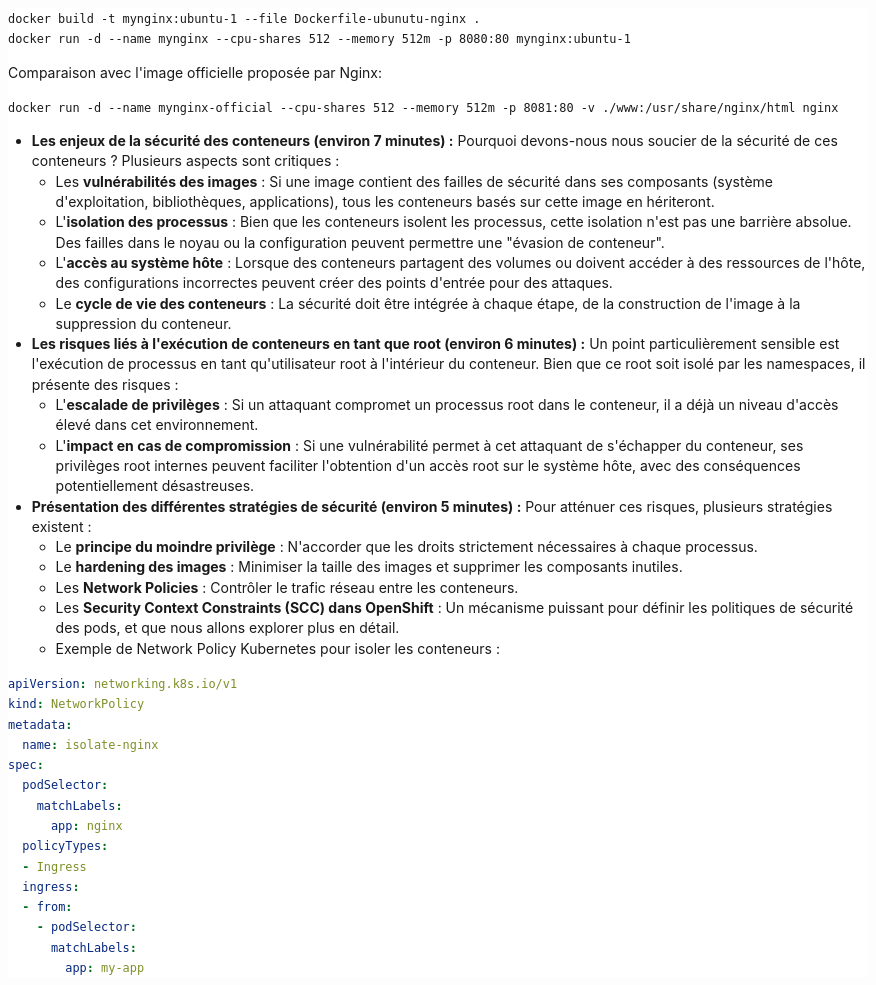 ```shell
docker build -t mynginx:ubuntu-1 --file Dockerfile-ubunutu-nginx .
docker run -d --name mynginx --cpu-shares 512 --memory 512m -p 8080:80 mynginx:ubuntu-1
```

Comparaison avec l'image officielle proposée par Nginx: 

```shell
docker run -d --name mynginx-official --cpu-shares 512 --memory 512m -p 8081:80 -v ./www:/usr/share/nginx/html nginx
```

- **Les enjeux de la sécurité des conteneurs (environ 7 minutes) :** Pourquoi devons-nous nous soucier de la sécurité de ces conteneurs ? Plusieurs aspects sont critiques :  
  - Les **vulnérabilités des images** : Si une image contient des failles de sécurité dans ses composants (système d'exploitation, bibliothèques, applications), tous les conteneurs basés sur cette image en hériteront.
  - L'**isolation des processus** : Bien que les conteneurs isolent les processus, cette isolation n'est pas une barrière absolue. Des failles dans le noyau ou la configuration peuvent permettre une "évasion de conteneur".
  - L'**accès au système hôte** : Lorsque des conteneurs partagent des volumes ou doivent accéder à des ressources de l'hôte, des configurations incorrectes peuvent créer des points d'entrée pour des attaques.
  - Le **cycle de vie des conteneurs** : La sécurité doit être intégrée à chaque étape, de la construction de l'image à la suppression du conteneur.
- **Les risques liés à l'exécution de conteneurs en tant que root (environ 6 minutes) :** Un point particulièrement sensible est l'exécution de processus en tant qu'utilisateur root à l'intérieur du conteneur. Bien que ce root soit isolé par les namespaces, il présente des risques :  
  - L'**escalade de privilèges** : Si un attaquant compromet un processus root dans le conteneur, il a déjà un niveau d'accès élevé dans cet environnement.
  - L'**impact en cas de compromission** : Si une vulnérabilité permet à cet attaquant de s'échapper du conteneur, ses privilèges root internes peuvent faciliter l'obtention d'un accès root sur le système hôte, avec des conséquences potentiellement désastreuses.
- **Présentation des différentes stratégies de sécurité (environ 5 minutes) :** Pour atténuer ces risques, plusieurs stratégies existent :  
  - Le **principe du moindre privilège** : N'accorder que les droits strictement nécessaires à chaque processus.
  - Le **hardening des images** : Minimiser la taille des images et supprimer les composants inutiles.
  - Les **Network Policies** : Contrôler le trafic réseau entre les conteneurs.
  - Les **Security Context Constraints (SCC) dans OpenShift** : Un mécanisme puissant pour définir les politiques de sécurité des pods, et que nous allons explorer plus en détail.
  - Exemple de Network Policy Kubernetes pour isoler les conteneurs :  

```yaml
apiVersion: networking.k8s.io/v1  
kind: NetworkPolicy  
metadata:  
  name: isolate-nginx  
spec:  
  podSelector:  
    matchLabels:  
      app: nginx  
  policyTypes:  
  - Ingress  
  ingress:  
  - from:  
    - podSelector:  
      matchLabels:  
        app: my-app
```
